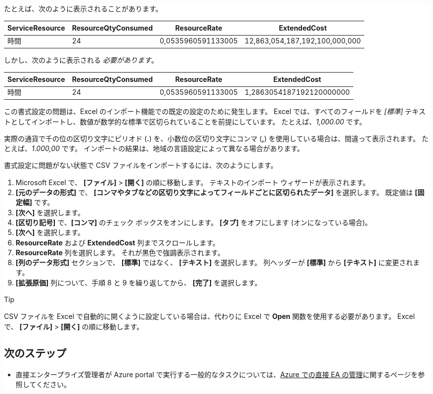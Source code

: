 たとえば、次のように表示されることがあります。

| **ServiceResource** | **ResourceQtyConsumed** | **ResourceRate** | **ExtendedCost** |
|---|--- | ---|---|
| 時間 | 24 | 0,0535960591133005 | 12,863,054,187,192,100,000,000 |

しかし、次のように表示される *必要があります*。

| **ServiceResource** | **ResourceQtyConsumed** | **ResourceRate** | **ExtendedCost** |
| --- | --- | --- | --- |
| 時間 | 24 | 0,0535960591133005 | 1,2863054187192120000000 |

この書式設定の問題は、Excel のインポート機能での既定の設定のために発生します。 Excel では、すべてのフィールドを *[標準]* テキストとしてインポートし、数値が数学的な標準で区切られていることを前提にしています。 たとえば、*1,000.00* です。

実際の通貨で千の位の区切り文字にピリオド (**.**) を、小数位の区切り文字にコンマ (**,**) を使用している場合は、間違って表示されます。 たとえば、*1.000,00* です。 インポートの結果は、地域の言語設定によって異なる場合があります。

書式設定に問題がない状態で CSV ファイルをインポートするには、次のようにします。

1. Microsoft Excel で、 **[ファイル]**  >  **[開く]** の順に移動します。 テキストのインポート ウィザードが表示されます。
1. **[元のデータの形式]** で、 **[コンマやタブなどの区切り文字によってフィールドごとに区切られたデータ]** を選択します。 既定値は **[固定幅]** です。
1. **[次へ]** を選択します。
1. **[区切り記号]** で、**[コンマ]** のチェック ボックスをオンにします。 **[タブ]** をオフにします (オンになっている場合)。
1. **[次へ]** を選択します。
1. **ResourceRate** および **ExtendedCost** 列までスクロールします。
1. **ResourceRate** 列を選択します。 それが黒色で強調表示されます。
1. **[列のデータ形式]** セクションで、 **[標準]** ではなく、 **[テキスト]** を選択します。 列ヘッダーが **[標準]** から **[テキスト]** に変更されます。
1. **[拡張原価]** 列について、手順 8 と 9 を繰り返してから、 **[完了]** を選択します。

> [!TIP]
> CSV ファイルを Excel で自動的に開くように設定している場合は、代わりに Excel で **Open** 関数を使用する必要があります。 Excel で、 **[ファイル]**  >  **[開く]** の順に移動します。

## <a name="next-steps"></a>次のステップ

- 直接エンタープライズ管理者が Azure portal で実行する一般的なタスクについては、[Azure での直接 EA の管理](direct-ea-administration.md)に関するページを参照してください。